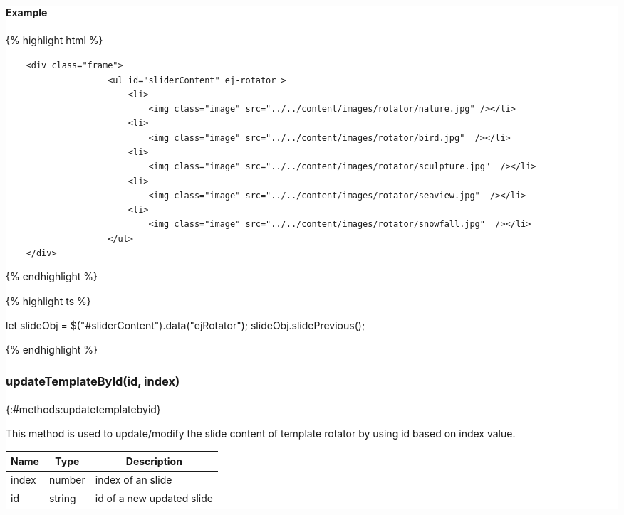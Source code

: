 



#### Example

{% highlight html %}

        <div class="frame">
                        <ul id="sliderContent" ej-rotator >
                            <li>
                                <img class="image" src="../../content/images/rotator/nature.jpg" /></li>
                            <li>
                                <img class="image" src="../../content/images/rotator/bird.jpg"  /></li>
                            <li>
                                <img class="image" src="../../content/images/rotator/sculpture.jpg"  /></li>
                            <li>
                                <img class="image" src="../../content/images/rotator/seaview.jpg"  /></li>
                            <li>
                                <img class="image" src="../../content/images/rotator/snowfall.jpg"  /></li>
                        </ul>
        </div>


{% endhighlight %}


{% highlight ts %}

   let slideObj = $("#sliderContent").data("ejRotator");
        slideObj.slidePrevious();
  
{% endhighlight %}







### updateTemplateById(id, index)
{:#methods:updatetemplatebyid}




This method is used to update/modify the slide content of template rotator by using id based on index value.



<table class="params">
<thead>
<tr>
<th>Name</th>
<th>Type</th>
<th>Description</th>
</tr>
</thead>
<tbody>
<tr>
<td class="name">index</td>
<td class="type"><span class="param-type">number</span></td>
<td class="description">index of an slide</td>
</tr>
<tr>
<td class="name">id</td>
<td class="type"><span class="param-type">string</span></td>
<td class="description">id of a new updated slide</td>
</tr>
</tbody>